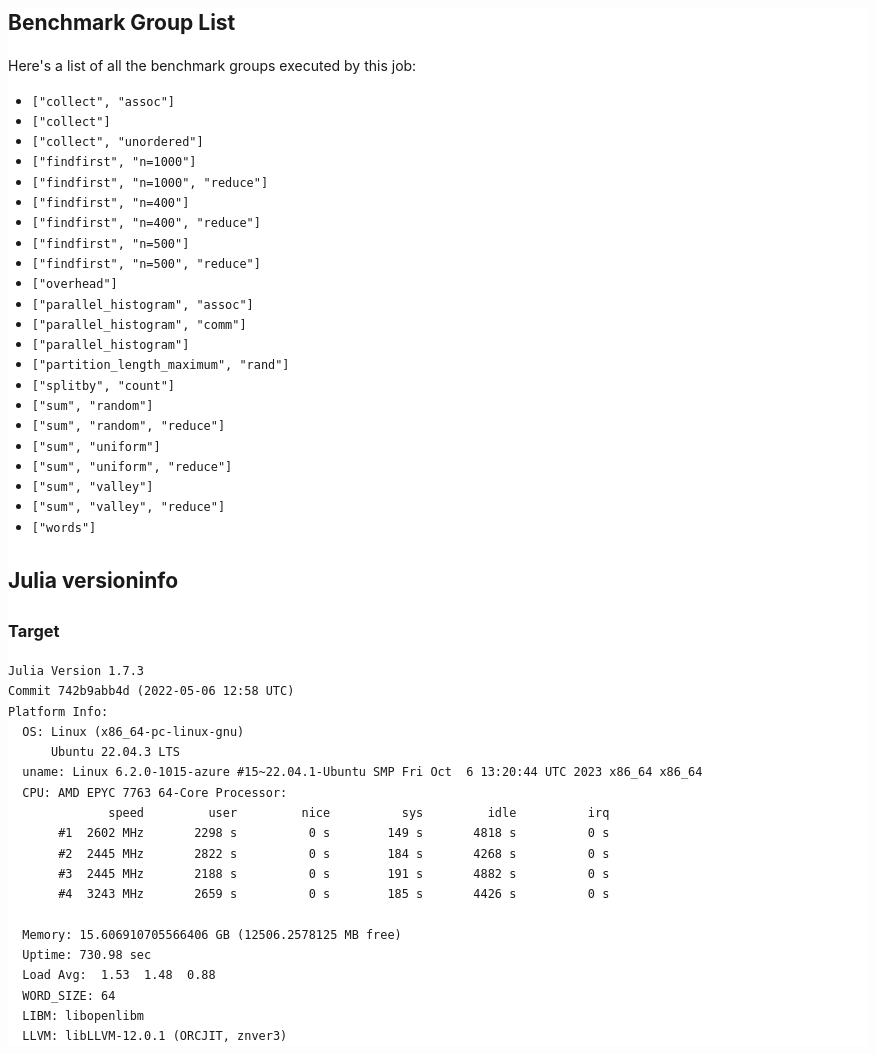 ## Benchmark Group List
Here's a list of all the benchmark groups executed by this job:

- `["collect", "assoc"]`
- `["collect"]`
- `["collect", "unordered"]`
- `["findfirst", "n=1000"]`
- `["findfirst", "n=1000", "reduce"]`
- `["findfirst", "n=400"]`
- `["findfirst", "n=400", "reduce"]`
- `["findfirst", "n=500"]`
- `["findfirst", "n=500", "reduce"]`
- `["overhead"]`
- `["parallel_histogram", "assoc"]`
- `["parallel_histogram", "comm"]`
- `["parallel_histogram"]`
- `["partition_length_maximum", "rand"]`
- `["splitby", "count"]`
- `["sum", "random"]`
- `["sum", "random", "reduce"]`
- `["sum", "uniform"]`
- `["sum", "uniform", "reduce"]`
- `["sum", "valley"]`
- `["sum", "valley", "reduce"]`
- `["words"]`

## Julia versioninfo

### Target
```
Julia Version 1.7.3
Commit 742b9abb4d (2022-05-06 12:58 UTC)
Platform Info:
  OS: Linux (x86_64-pc-linux-gnu)
      Ubuntu 22.04.3 LTS
  uname: Linux 6.2.0-1015-azure #15~22.04.1-Ubuntu SMP Fri Oct  6 13:20:44 UTC 2023 x86_64 x86_64
  CPU: AMD EPYC 7763 64-Core Processor: 
              speed         user         nice          sys         idle          irq
       #1  2602 MHz       2298 s          0 s        149 s       4818 s          0 s
       #2  2445 MHz       2822 s          0 s        184 s       4268 s          0 s
       #3  2445 MHz       2188 s          0 s        191 s       4882 s          0 s
       #4  3243 MHz       2659 s          0 s        185 s       4426 s          0 s
       
  Memory: 15.606910705566406 GB (12506.2578125 MB free)
  Uptime: 730.98 sec
  Load Avg:  1.53  1.48  0.88
  WORD_SIZE: 64
  LIBM: libopenlibm
  LLVM: libLLVM-12.0.1 (ORCJIT, znver3)
```
